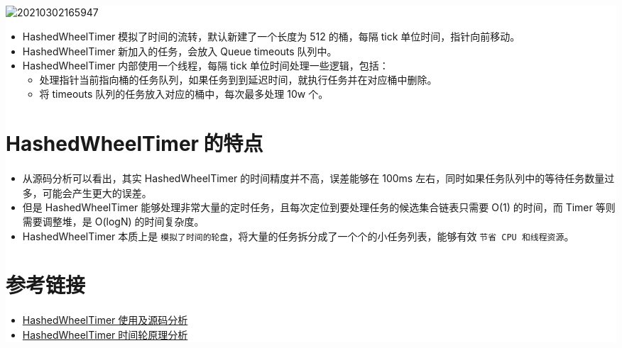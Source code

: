 ![20210302165947](http://yano.oss-cn-beijing.aliyuncs.com/blog/20210302165947.png)

- HashedWheelTimer 模拟了时间的流转，默认新建了一个长度为 512 的桶，每隔 tick 单位时间，指针向前移动。
- HashedWheelTimer 新加入的任务，会放入 Queue<HashedWheelTimeout> timeouts 队列中。
- HashedWheelTimer 内部使用一个线程，每隔 tick 单位时间处理一些逻辑，包括：
  - 处理指针当前指向桶的任务队列，如果任务到到延迟时间，就执行任务并在对应桶中删除。
  - 将 timeouts 队列的任务放入对应的桶中，每次最多处理 10w 个。

# HashedWheelTimer 的特点

- 从源码分析可以看出，其实 HashedWheelTimer 的时间精度并不高，误差能够在 100ms 左右，同时如果任务队列中的等待任务数量过多，可能会产生更大的误差。
- 但是 HashedWheelTimer 能够处理非常大量的定时任务，且每次定位到要处理任务的候选集合链表只需要 O(1) 的时间，而 Timer 等则需要调整堆，是 O(logN) 的时间复杂度。
- HashedWheelTimer 本质上是 ` 模拟了时间的轮盘 `，将大量的任务拆分成了一个个的小任务列表，能够有效 ` 节省 CPU 和线程资源 `。

# 参考链接

- [HashedWheelTimer 使用及源码分析](https://www.javadoop.com/post/HashedWheelTimer)
- [HashedWheelTimer 时间轮原理分析](https://albenw.github.io/posts/ec8df8c/)